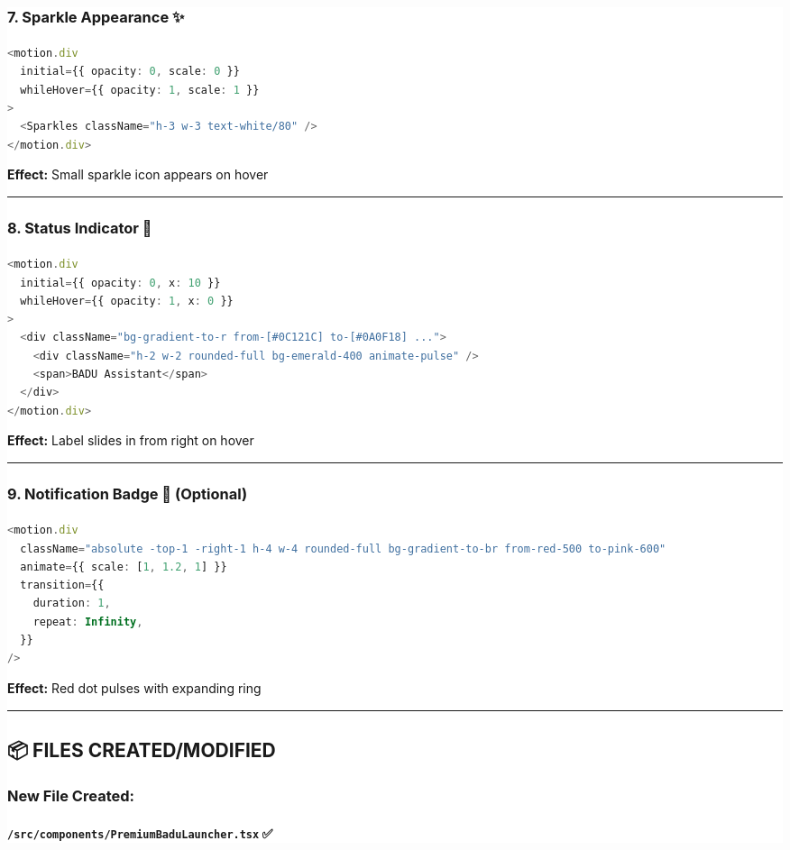 
### 7. Sparkle Appearance ✨
```typescript
<motion.div
  initial={{ opacity: 0, scale: 0 }}
  whileHover={{ opacity: 1, scale: 1 }}
>
  <Sparkles className="h-3 w-3 text-white/80" />
</motion.div>
```
**Effect:** Small sparkle icon appears on hover

---

### 8. Status Indicator 💬
```typescript
<motion.div
  initial={{ opacity: 0, x: 10 }}
  whileHover={{ opacity: 1, x: 0 }}
>
  <div className="bg-gradient-to-r from-[#0C121C] to-[#0A0F18] ...">
    <div className="h-2 w-2 rounded-full bg-emerald-400 animate-pulse" />
    <span>BADU Assistant</span>
  </div>
</motion.div>
```
**Effect:** Label slides in from right on hover

---

### 9. Notification Badge 🔴 (Optional)
```typescript
<motion.div
  className="absolute -top-1 -right-1 h-4 w-4 rounded-full bg-gradient-to-br from-red-500 to-pink-600"
  animate={{ scale: [1, 1.2, 1] }}
  transition={{
    duration: 1,
    repeat: Infinity,
  }}
/>
```
**Effect:** Red dot pulses with expanding ring

---

## 📦 FILES CREATED/MODIFIED

### New File Created:

#### `/src/components/PremiumBaduLauncher.tsx` ✅
